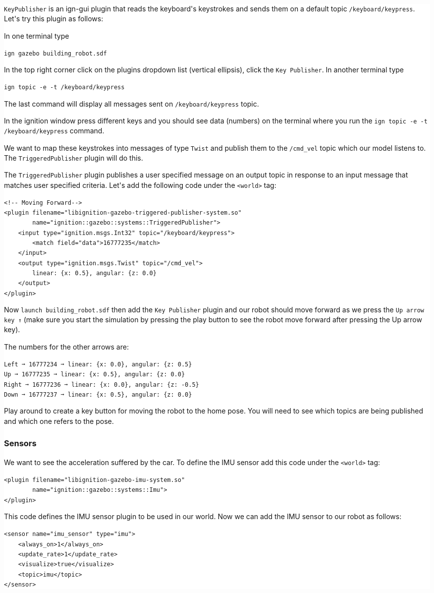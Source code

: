 `KeyPublisher` is an ign-gui plugin that reads the keyboard's keystrokes and sends them on a default topic `/keyboard/keypress`. Let's try this plugin as follows:

In one terminal type
```
ign gazebo building_robot.sdf
```
In the top right corner click on the plugins dropdown list (vertical ellipsis), click the `Key Publisher`.
In another terminal type
```
ign topic -e -t /keyboard/keypress
```
The last command will display all messages sent on `/keyboard/keypress` topic.

In the ignition window press different keys and you should see data (numbers) on the terminal where you run the `ign topic -e -t /keyboard/keypress` command.

We want to map these keystrokes into messages of type `Twist` and publish them to the `/cmd_vel` topic which our model listens to. The `TriggeredPublisher` plugin will do this.

The `TriggeredPublisher` plugin publishes a user specified message on an output topic in response to an input message that matches user specified criteria. Let's add the following code under the `<world>` tag:
```
<!-- Moving Forward-->
<plugin filename="libignition-gazebo-triggered-publisher-system.so"
        name="ignition::gazebo::systems::TriggeredPublisher">
    <input type="ignition.msgs.Int32" topic="/keyboard/keypress">
        <match field="data">16777235</match>
    </input>
    <output type="ignition.msgs.Twist" topic="/cmd_vel">
        linear: {x: 0.5}, angular: {z: 0.0}
    </output>
</plugin>
```
Now `launch building_robot.sdf` then add the `Key Publisher` plugin and our robot should move forward as we press the `Up arrow key ↑` (make sure you start the simulation by pressing the play button to see the robot move forward after pressing the Up arrow key).

The numbers for the other arrows are:
```
Left ➞ 16777234 ➞ linear: {x: 0.0}, angular: {z: 0.5}
Up ➞ 16777235 ➞ linear: {x: 0.5}, angular: {z: 0.0}
Right ➞ 16777236 ➞ linear: {x: 0.0}, angular: {z: -0.5}
Down ➞ 16777237 ➞ linear: {x: 0.5}, angular: {z: 0.0}
```

Play around to create a key button for moving the robot to the home pose. You will need to see which topics are being published and which one refers to the pose.

### Sensors
We want to see the acceleration suffered by the car.
To define the IMU sensor add this code under the `<world>` tag:
```
<plugin filename="libignition-gazebo-imu-system.so"
        name="ignition::gazebo::systems::Imu">
</plugin>
```
This code defines the IMU sensor plugin to be used in our world. Now we can add the IMU sensor to our robot as follows:
```
<sensor name="imu_sensor" type="imu">
    <always_on>1</always_on>
    <update_rate>1</update_rate>
    <visualize>true</visualize>
    <topic>imu</topic>
</sensor>
```